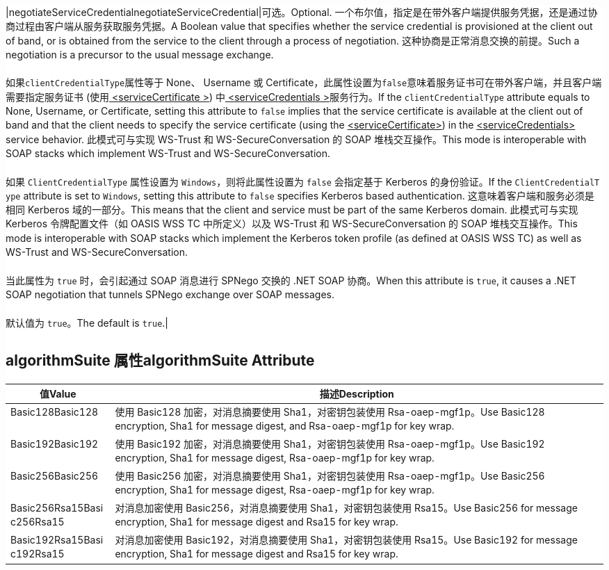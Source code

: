 |<span data-ttu-id="2a8dc-134">negotiateServiceCredential</span><span class="sxs-lookup"><span data-stu-id="2a8dc-134">negotiateServiceCredential</span></span>|<span data-ttu-id="2a8dc-135">可选。</span><span class="sxs-lookup"><span data-stu-id="2a8dc-135">Optional.</span></span> <span data-ttu-id="2a8dc-136">一个布尔值，指定是在带外客户端提供服务凭据，还是通过协商过程由客户端从服务获取服务凭据。</span><span class="sxs-lookup"><span data-stu-id="2a8dc-136">A Boolean value that specifies whether the service credential is provisioned at the client out of band, or is obtained from the service to the client through a process of negotiation.</span></span> <span data-ttu-id="2a8dc-137">这种协商是正常消息交换的前提。</span><span class="sxs-lookup"><span data-stu-id="2a8dc-137">Such a negotiation is a precursor to the usual message exchange.</span></span><br /><br /> <span data-ttu-id="2a8dc-138">如果`clientCredentialType`属性等于 None、 Username 或 Certificate，此属性设置为`false`意味着服务证书可在带外客户端，并且客户端需要指定服务证书 (使用[ \<serviceCertificate >](../../../../../docs/framework/configure-apps/file-schema/wcf/servicecertificate-of-servicecredentials.md)) 中[ \<serviceCredentials >](../../../../../docs/framework/configure-apps/file-schema/wcf/servicecredentials.md)服务行为。</span><span class="sxs-lookup"><span data-stu-id="2a8dc-138">If the `clientCredentialType` attribute equals to None, Username, or Certificate, setting this attribute to `false` implies that the service certificate is available at the client out of band and that the client needs to specify the service certificate (using the [\<serviceCertificate>](../../../../../docs/framework/configure-apps/file-schema/wcf/servicecertificate-of-servicecredentials.md)) in the [\<serviceCredentials>](../../../../../docs/framework/configure-apps/file-schema/wcf/servicecredentials.md) service behavior.</span></span> <span data-ttu-id="2a8dc-139">此模式可与实现 WS-Trust 和 WS-SecureConversation 的 SOAP 堆栈交互操作。</span><span class="sxs-lookup"><span data-stu-id="2a8dc-139">This mode is interoperable with SOAP stacks which implement WS-Trust and WS-SecureConversation.</span></span><br /><br /> <span data-ttu-id="2a8dc-140">如果 `ClientCredentialType` 属性设置为 `Windows`，则将此属性设置为 `false` 会指定基于 Kerberos 的身份验证。</span><span class="sxs-lookup"><span data-stu-id="2a8dc-140">If the `ClientCredentialType` attribute is set to `Windows`, setting this attribute to `false` specifies Kerberos based authentication.</span></span> <span data-ttu-id="2a8dc-141">这意味着客户端和服务必须是相同 Kerberos 域的一部分。</span><span class="sxs-lookup"><span data-stu-id="2a8dc-141">This means that the client and service must be part of the same Kerberos domain.</span></span> <span data-ttu-id="2a8dc-142">此模式可与实现 Kerberos 令牌配置文件（如 OASIS WSS TC 中所定义）以及 WS-Trust 和 WS-SecureConversation 的 SOAP 堆栈交互操作。</span><span class="sxs-lookup"><span data-stu-id="2a8dc-142">This mode is interoperable with SOAP stacks which implement the Kerberos token profile (as defined at OASIS WSS TC) as well as WS-Trust and WS-SecureConversation.</span></span><br /><br /> <span data-ttu-id="2a8dc-143">当此属性为 `true` 时，会引起通过 SOAP 消息进行 SPNego 交换的 .NET SOAP 协商。</span><span class="sxs-lookup"><span data-stu-id="2a8dc-143">When this attribute is `true`, it causes a .NET SOAP negotiation that tunnels SPNego exchange over SOAP messages.</span></span><br /><br /> <span data-ttu-id="2a8dc-144">默认值为 `true`。</span><span class="sxs-lookup"><span data-stu-id="2a8dc-144">The default is `true`.</span></span>|  
  
## <a name="algorithmsuite-attribute"></a><span data-ttu-id="2a8dc-145">algorithmSuite 属性</span><span class="sxs-lookup"><span data-stu-id="2a8dc-145">algorithmSuite Attribute</span></span>  
  
|<span data-ttu-id="2a8dc-146">值</span><span class="sxs-lookup"><span data-stu-id="2a8dc-146">Value</span></span>|<span data-ttu-id="2a8dc-147">描述</span><span class="sxs-lookup"><span data-stu-id="2a8dc-147">Description</span></span>|  
|-----------|-----------------|  
|<span data-ttu-id="2a8dc-148">Basic128</span><span class="sxs-lookup"><span data-stu-id="2a8dc-148">Basic128</span></span>|<span data-ttu-id="2a8dc-149">使用 Basic128 加密，对消息摘要使用 Sha1，对密钥包装使用 Rsa-oaep-mgf1p。</span><span class="sxs-lookup"><span data-stu-id="2a8dc-149">Use Basic128 encryption, Sha1 for message digest, and Rsa-oaep-mgf1p for key wrap.</span></span>|  
|<span data-ttu-id="2a8dc-150">Basic192</span><span class="sxs-lookup"><span data-stu-id="2a8dc-150">Basic192</span></span>|<span data-ttu-id="2a8dc-151">使用 Basic192 加密，对消息摘要使用 Sha1，对密钥包装使用 Rsa-oaep-mgf1p。</span><span class="sxs-lookup"><span data-stu-id="2a8dc-151">Use Basic192 encryption, Sha1 for message digest, Rsa-oaep-mgf1p for key wrap.</span></span>|  
|<span data-ttu-id="2a8dc-152">Basic256</span><span class="sxs-lookup"><span data-stu-id="2a8dc-152">Basic256</span></span>|<span data-ttu-id="2a8dc-153">使用 Basic256 加密，对消息摘要使用 Sha1，对密钥包装使用 Rsa-oaep-mgf1p。</span><span class="sxs-lookup"><span data-stu-id="2a8dc-153">Use Basic256 encryption, Sha1 for message digest, Rsa-oaep-mgf1p for key wrap.</span></span>|  
|<span data-ttu-id="2a8dc-154">Basic256Rsa15</span><span class="sxs-lookup"><span data-stu-id="2a8dc-154">Basic256Rsa15</span></span>|<span data-ttu-id="2a8dc-155">对消息加密使用 Basic256，对消息摘要使用 Sha1，对密钥包装使用 Rsa15。</span><span class="sxs-lookup"><span data-stu-id="2a8dc-155">Use Basic256 for message encryption, Sha1 for message digest and Rsa15 for key wrap.</span></span>|  
|<span data-ttu-id="2a8dc-156">Basic192Rsa15</span><span class="sxs-lookup"><span data-stu-id="2a8dc-156">Basic192Rsa15</span></span>|<span data-ttu-id="2a8dc-157">对消息加密使用 Basic192，对消息摘要使用 Sha1，对密钥包装使用 Rsa15。</span><span class="sxs-lookup"><span data-stu-id="2a8dc-157">Use Basic192 for message encryption, Sha1 for message digest and Rsa15 for key wrap.</span></span>|  